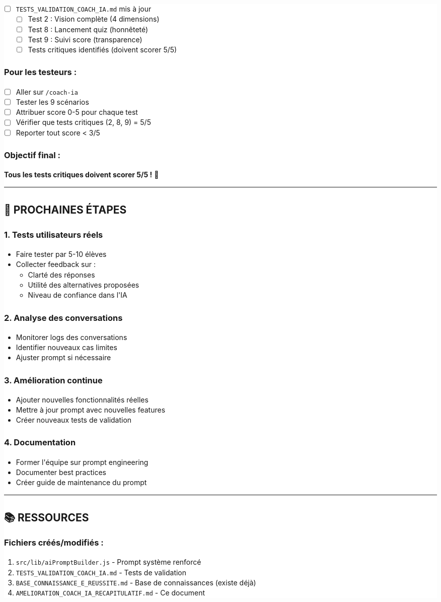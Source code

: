 - [ ] `TESTS_VALIDATION_COACH_IA.md` mis à jour
  - [ ] Test 2 : Vision complète (4 dimensions)
  - [ ] Test 8 : Lancement quiz (honnêteté)
  - [ ] Test 9 : Suivi score (transparence)
  - [ ] Tests critiques identifiés (doivent scorer 5/5)

### Pour les testeurs :

- [ ] Aller sur `/coach-ia`
- [ ] Tester les 9 scénarios
- [ ] Attribuer score 0-5 pour chaque test
- [ ] Vérifier que tests critiques (2, 8, 9) = 5/5
- [ ] Reporter tout score < 3/5

### Objectif final :
**Tous les tests critiques doivent scorer 5/5 !** 🎯

---

## 🚀 PROCHAINES ÉTAPES

### 1. Tests utilisateurs réels
- Faire tester par 5-10 élèves
- Collecter feedback sur :
  - Clarté des réponses
  - Utilité des alternatives proposées
  - Niveau de confiance dans l'IA

### 2. Analyse des conversations
- Monitorer logs des conversations
- Identifier nouveaux cas limites
- Ajuster prompt si nécessaire

### 3. Amélioration continue
- Ajouter nouvelles fonctionnalités réelles
- Mettre à jour prompt avec nouvelles features
- Créer nouveaux tests de validation

### 4. Documentation
- Former l'équipe sur prompt engineering
- Documenter best practices
- Créer guide de maintenance du prompt

---

## 📚 RESSOURCES

### Fichiers créés/modifiés :
1. `src/lib/aiPromptBuilder.js` - Prompt système renforcé
2. `TESTS_VALIDATION_COACH_IA.md` - Tests de validation
3. `BASE_CONNAISSANCE_E_REUSSITE.md` - Base de connaissances (existe déjà)
4. `AMELIORATION_COACH_IA_RECAPITULATIF.md` - Ce document

